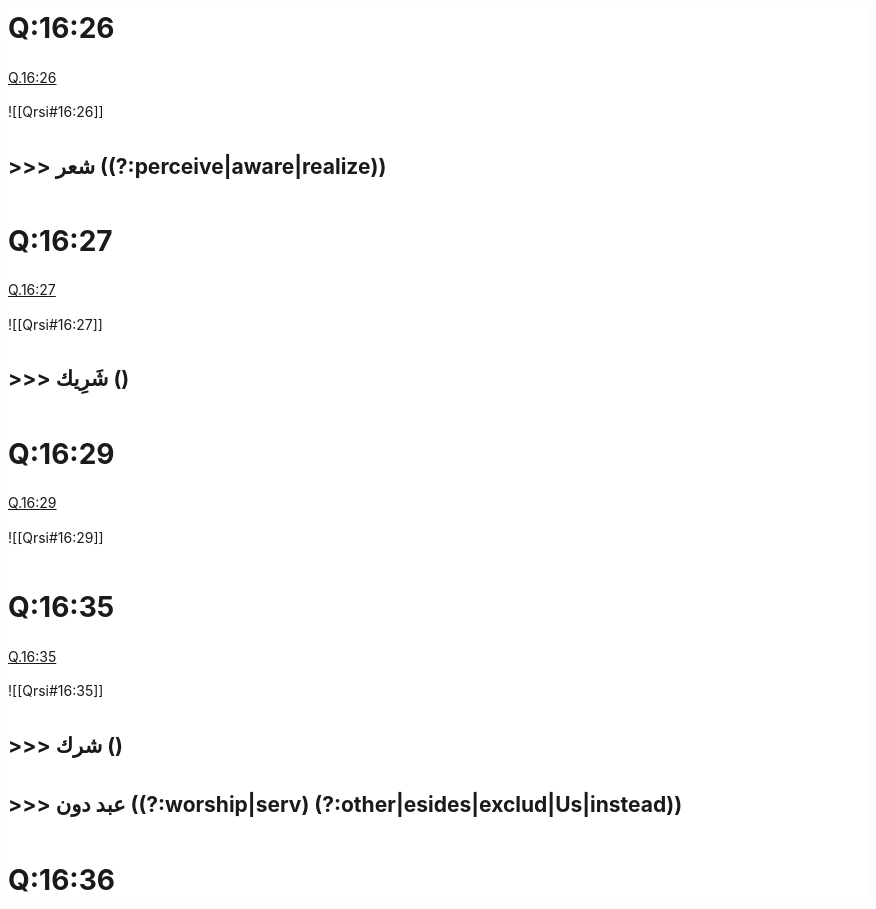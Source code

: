 

# Q:16:26

[Q.16:26](https://quran.com/16:26/tafsirs/ar-tafsir-al-tabari)

![[Qrsi#16:26]]



## >>> شعر ((?:perceive|aware|realize))



# Q:16:27

[Q.16:27](https://quran.com/16:27/tafsirs/ar-tafsir-al-tabari)

![[Qrsi#16:27]]



## >>> شَرِيك ()



# Q:16:29

[Q.16:29](https://quran.com/16:29/tafsirs/ar-tafsir-al-tabari)

![[Qrsi#16:29]]




# Q:16:35

[Q.16:35](https://quran.com/16:35/tafsirs/ar-tafsir-al-tabari)

![[Qrsi#16:35]]



## >>> شرك ()


## >>> عبد دون ((?:worship|serv) (?:other|esides|exclud|Us|instead))



# Q:16:36
